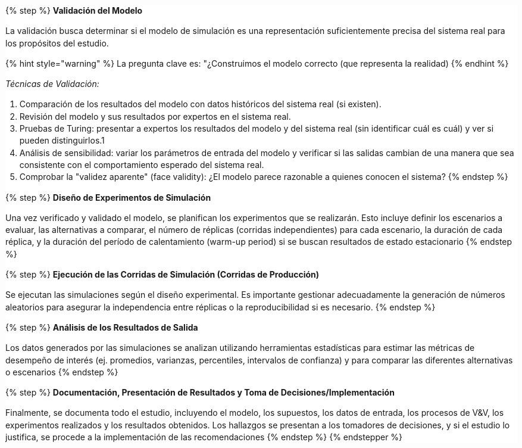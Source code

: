 {% step %}
**Validación del Modelo**

La validación busca determinar si el modelo de simulación es una representación suficientemente precisa del sistema real para los propósitos del estudio.&#x20;

{% hint style="warning" %}
La pregunta clave es: "¿Construimos el modelo correcto (que representa la realidad)
{% endhint %}

_Técnicas de Validación:_

1. Comparación de los resultados del modelo con datos históricos del sistema real (si existen).
2. Revisión del modelo y sus resultados por expertos en el sistema real.
3. Pruebas de Turing: presentar a expertos los resultados del modelo y del sistema real (sin identificar cuál es cuál) y ver si pueden distinguirlos.1
4. Análisis de sensibilidad: variar los parámetros de entrada del modelo y verificar si las salidas cambian de una manera que sea consistente con el comportamiento esperado del sistema real.
5. Comprobar la "validez aparente" (face validity): ¿El modelo parece razonable a quienes conocen el sistema?
{% endstep %}

{% step %}
**Diseño de Experimentos de Simulación**

Una vez verificado y validado el modelo, se planifican los experimentos que se realizarán. Esto incluye definir los escenarios a evaluar, las alternativas a comparar, el número de réplicas (corridas independientes) para cada escenario, la duración de cada réplica, y la duración del período de calentamiento (warm-up period) si se buscan resultados de estado estacionario
{% endstep %}

{% step %}
**Ejecución de las Corridas de Simulación (Corridas de Producción)**

Se ejecutan las simulaciones según el diseño experimental. Es importante gestionar adecuadamente la generación de números aleatorios para asegurar la independencia entre réplicas o la reproducibilidad si es necesario.
{% endstep %}

{% step %}
**Análisis de los Resultados de Salida**

Los datos generados por las simulaciones se analizan utilizando herramientas estadísticas para estimar las métricas de desempeño de interés (ej. promedios, varianzas, percentiles, intervalos de confianza) y para comparar las diferentes alternativas o escenarios
{% endstep %}

{% step %}
**Documentación, Presentación de Resultados y Toma de Decisiones/Implementación**

Finalmente, se documenta todo el estudio, incluyendo el modelo, los supuestos, los datos de entrada, los procesos de V\&V, los experimentos realizados y los resultados obtenidos. Los hallazgos se presentan a los tomadores de decisiones, y si el estudio lo justifica, se procede a la implementación de las recomendaciones
{% endstep %}
{% endstepper %}
